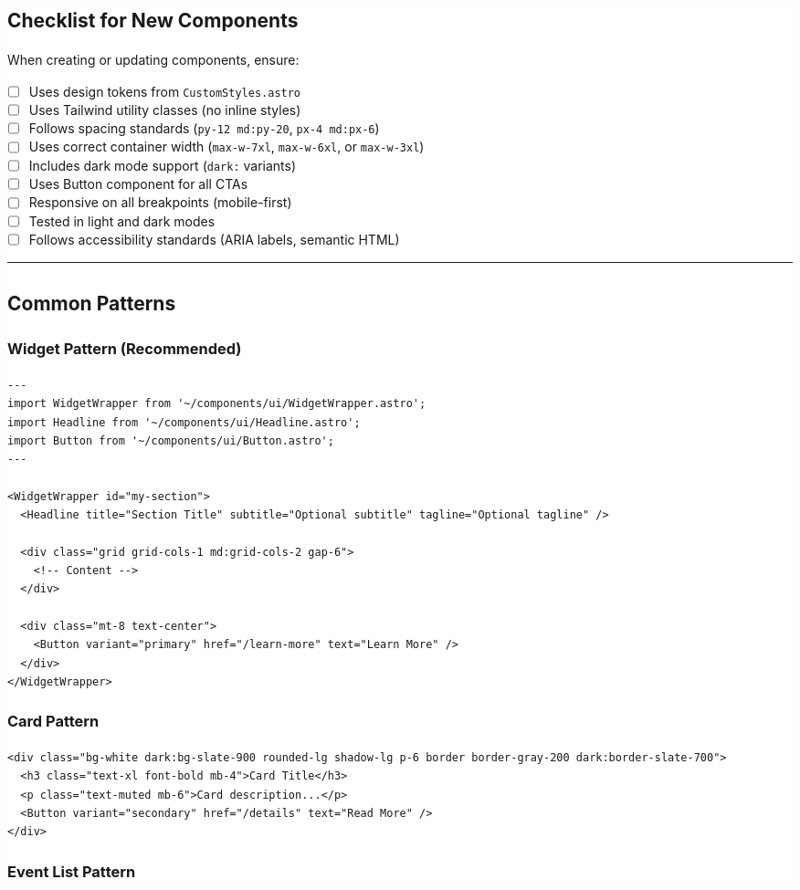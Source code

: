 
## Checklist for New Components

When creating or updating components, ensure:

- [ ] Uses design tokens from `CustomStyles.astro`
- [ ] Uses Tailwind utility classes (no inline styles)
- [ ] Follows spacing standards (`py-12 md:py-20`, `px-4 md:px-6`)
- [ ] Uses correct container width (`max-w-7xl`, `max-w-6xl`, or `max-w-3xl`)
- [ ] Includes dark mode support (`dark:` variants)
- [ ] Uses Button component for all CTAs
- [ ] Responsive on all breakpoints (mobile-first)
- [ ] Tested in light and dark modes
- [ ] Follows accessibility standards (ARIA labels, semantic HTML)

---

## Common Patterns

### Widget Pattern (Recommended)

```astro
---
import WidgetWrapper from '~/components/ui/WidgetWrapper.astro';
import Headline from '~/components/ui/Headline.astro';
import Button from '~/components/ui/Button.astro';
---

<WidgetWrapper id="my-section">
  <Headline title="Section Title" subtitle="Optional subtitle" tagline="Optional tagline" />

  <div class="grid grid-cols-1 md:grid-cols-2 gap-6">
    <!-- Content -->
  </div>

  <div class="mt-8 text-center">
    <Button variant="primary" href="/learn-more" text="Learn More" />
  </div>
</WidgetWrapper>
```

### Card Pattern

```astro
<div class="bg-white dark:bg-slate-900 rounded-lg shadow-lg p-6 border border-gray-200 dark:border-slate-700">
  <h3 class="text-xl font-bold mb-4">Card Title</h3>
  <p class="text-muted mb-6">Card description...</p>
  <Button variant="secondary" href="/details" text="Read More" />
</div>
```

### Event List Pattern
